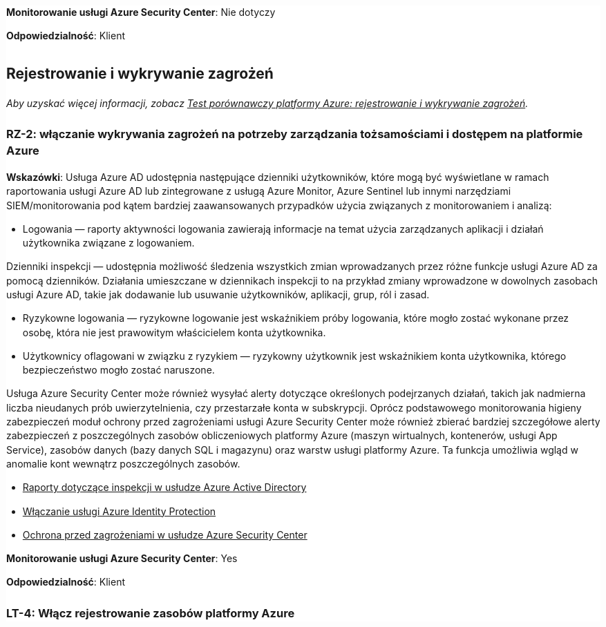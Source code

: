 **Monitorowanie usługi Azure Security Center**: Nie dotyczy

**Odpowiedzialność**: Klient

## <a name="logging-and-threat-detection"></a>Rejestrowanie i wykrywanie zagrożeń

*Aby uzyskać więcej informacji, zobacz [Test porównawczy platformy Azure: rejestrowanie i wykrywanie zagrożeń](/azure/security/benchmarks/security-controls-v2-logging-threat-detection).*

### <a name="lt-2-enable-threat-detection-for-azure-identity-and-access-management"></a>RZ-2: włączanie wykrywania zagrożeń na potrzeby zarządzania tożsamościami i dostępem na platformie Azure

**Wskazówki**: Usługa Azure AD udostępnia następujące dzienniki użytkowników, które mogą być wyświetlane w ramach raportowania usługi Azure AD lub zintegrowane z usługą Azure Monitor, Azure Sentinel lub innymi narzędziami SIEM/monitorowania pod kątem bardziej zaawansowanych przypadków użycia związanych z monitorowaniem i analizą:

- Logowania — raporty aktywności logowania zawierają informacje na temat użycia zarządzanych aplikacji i działań użytkownika związane z logowaniem.

Dzienniki inspekcji — udostępnia możliwość śledzenia wszystkich zmian wprowadzanych przez różne funkcje usługi Azure AD za pomocą dzienników. Działania umieszczane w dziennikach inspekcji to na przykład zmiany wprowadzone w dowolnych zasobach usługi Azure AD, takie jak dodawanie lub usuwanie użytkowników, aplikacji, grup, ról i zasad.

- Ryzykowne logowania — ryzykowne logowanie jest wskaźnikiem próby logowania, które mogło zostać wykonane przez osobę, która nie jest prawowitym właścicielem konta użytkownika.

- Użytkownicy oflagowani w związku z ryzykiem — ryzykowny użytkownik jest wskaźnikiem konta użytkownika, którego bezpieczeństwo mogło zostać naruszone.

Usługa Azure Security Center może również wysyłać alerty dotyczące określonych podejrzanych działań, takich jak nadmierna liczba nieudanych prób uwierzytelnienia, czy przestarzałe konta w subskrypcji. Oprócz podstawowego monitorowania higieny zabezpieczeń moduł ochrony przed zagrożeniami usługi Azure Security Center może również zbierać bardziej szczegółowe alerty zabezpieczeń z poszczególnych zasobów obliczeniowych platformy Azure (maszyn wirtualnych, kontenerów, usługi App Service), zasobów danych (bazy danych SQL i magazynu) oraz warstw usługi platformy Azure. Ta funkcja umożliwia wgląd w anomalie kont wewnątrz poszczególnych zasobów.

- [Raporty dotyczące inspekcji w usłudze Azure Active Directory](../active-directory/reports-monitoring/concept-audit-logs.md) 

- [Włączanie usługi Azure Identity Protection](../active-directory/identity-protection/overview-identity-protection.md) 

- [Ochrona przed zagrożeniami w usłudze Azure Security Center](../security-center/azure-defender.md)

**Monitorowanie usługi Azure Security Center**: Yes

**Odpowiedzialność**: Klient

### <a name="lt-4-enable-logging-for-azure-resources"></a>LT-4: Włącz rejestrowanie zasobów platformy Azure
